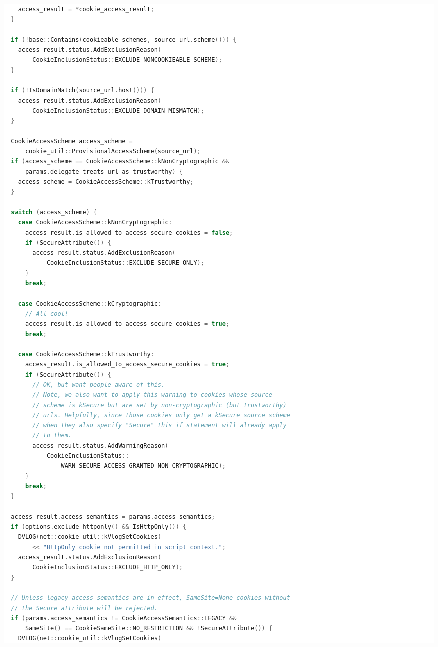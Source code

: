 ```cpp
    access_result = *cookie_access_result;
  }

  if (!base::Contains(cookieable_schemes, source_url.scheme())) {
    access_result.status.AddExclusionReason(
        CookieInclusionStatus::EXCLUDE_NONCOOKIEABLE_SCHEME);
  }

  if (!IsDomainMatch(source_url.host())) {
    access_result.status.AddExclusionReason(
        CookieInclusionStatus::EXCLUDE_DOMAIN_MISMATCH);
  }

  CookieAccessScheme access_scheme =
      cookie_util::ProvisionalAccessScheme(source_url);
  if (access_scheme == CookieAccessScheme::kNonCryptographic &&
      params.delegate_treats_url_as_trustworthy) {
    access_scheme = CookieAccessScheme::kTrustworthy;
  }

  switch (access_scheme) {
    case CookieAccessScheme::kNonCryptographic:
      access_result.is_allowed_to_access_secure_cookies = false;
      if (SecureAttribute()) {
        access_result.status.AddExclusionReason(
            CookieInclusionStatus::EXCLUDE_SECURE_ONLY);
      }
      break;

    case CookieAccessScheme::kCryptographic:
      // All cool!
      access_result.is_allowed_to_access_secure_cookies = true;
      break;

    case CookieAccessScheme::kTrustworthy:
      access_result.is_allowed_to_access_secure_cookies = true;
      if (SecureAttribute()) {
        // OK, but want people aware of this.
        // Note, we also want to apply this warning to cookies whose source
        // scheme is kSecure but are set by non-cryptographic (but trustworthy)
        // urls. Helpfully, since those cookies only get a kSecure source scheme
        // when they also specify "Secure" this if statement will already apply
        // to them.
        access_result.status.AddWarningReason(
            CookieInclusionStatus::
                WARN_SECURE_ACCESS_GRANTED_NON_CRYPTOGRAPHIC);
      }
      break;
  }

  access_result.access_semantics = params.access_semantics;
  if (options.exclude_httponly() && IsHttpOnly()) {
    DVLOG(net::cookie_util::kVlogSetCookies)
        << "HttpOnly cookie not permitted in script context.";
    access_result.status.AddExclusionReason(
        CookieInclusionStatus::EXCLUDE_HTTP_ONLY);
  }

  // Unless legacy access semantics are in effect, SameSite=None cookies without
  // the Secure attribute will be rejected.
  if (params.access_semantics != CookieAccessSemantics::LEGACY &&
      SameSite() == CookieSameSite::NO_RESTRICTION && !SecureAttribute()) {
    DVLOG(net::cookie_util::kVlogSetCookies)
```